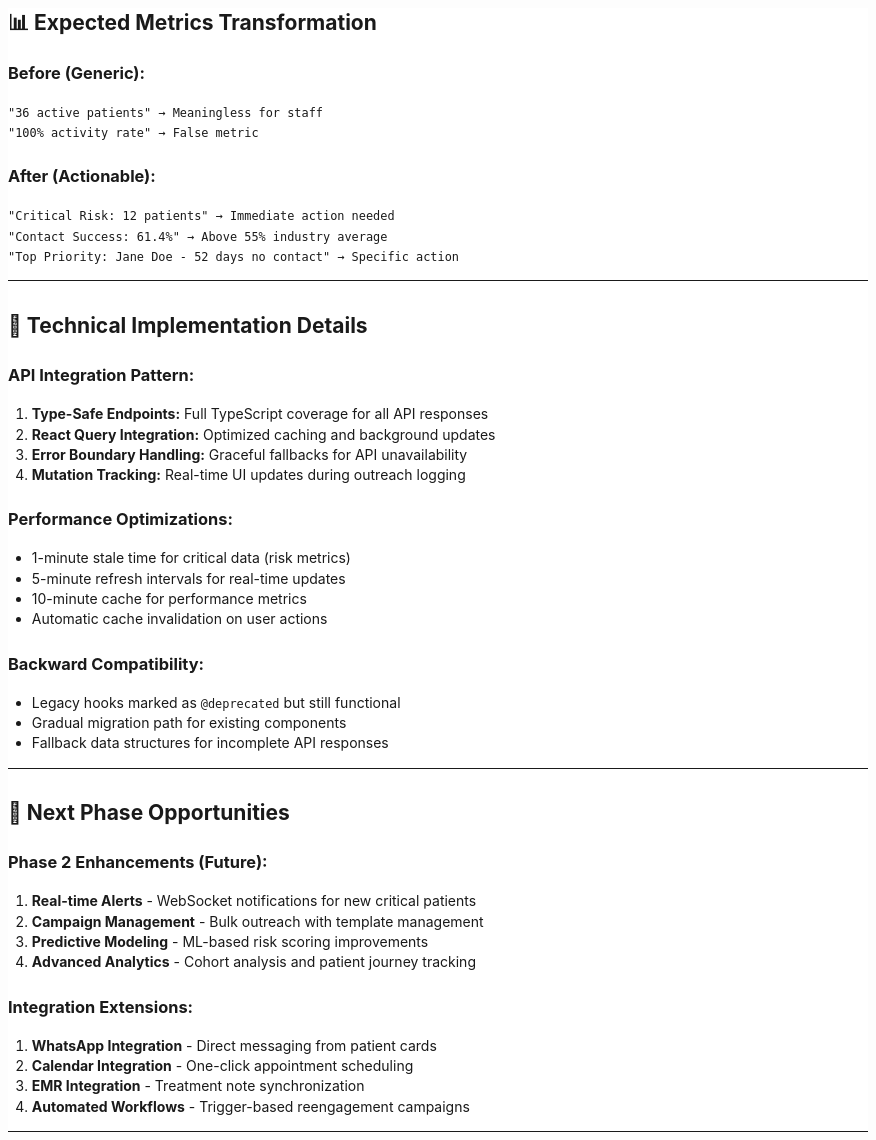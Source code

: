 
## 📊 Expected Metrics Transformation

### **Before (Generic):**
```
"36 active patients" → Meaningless for staff
"100% activity rate" → False metric
```

### **After (Actionable):**
```
"Critical Risk: 12 patients" → Immediate action needed
"Contact Success: 61.4%" → Above 55% industry average  
"Top Priority: Jane Doe - 52 days no contact" → Specific action
```

---

## 🔧 Technical Implementation Details

### **API Integration Pattern:**
1. **Type-Safe Endpoints:** Full TypeScript coverage for all API responses
2. **React Query Integration:** Optimized caching and background updates
3. **Error Boundary Handling:** Graceful fallbacks for API unavailability
4. **Mutation Tracking:** Real-time UI updates during outreach logging

### **Performance Optimizations:**
- 1-minute stale time for critical data (risk metrics)
- 5-minute refresh intervals for real-time updates
- 10-minute cache for performance metrics
- Automatic cache invalidation on user actions

### **Backward Compatibility:**
- Legacy hooks marked as `@deprecated` but still functional
- Gradual migration path for existing components
- Fallback data structures for incomplete API responses

---

## 🚀 Next Phase Opportunities

### **Phase 2 Enhancements (Future):**
1. **Real-time Alerts** - WebSocket notifications for new critical patients
2. **Campaign Management** - Bulk outreach with template management
3. **Predictive Modeling** - ML-based risk scoring improvements
4. **Advanced Analytics** - Cohort analysis and patient journey tracking

### **Integration Extensions:**
1. **WhatsApp Integration** - Direct messaging from patient cards
2. **Calendar Integration** - One-click appointment scheduling
3. **EMR Integration** - Treatment note synchronization
4. **Automated Workflows** - Trigger-based reengagement campaigns

---